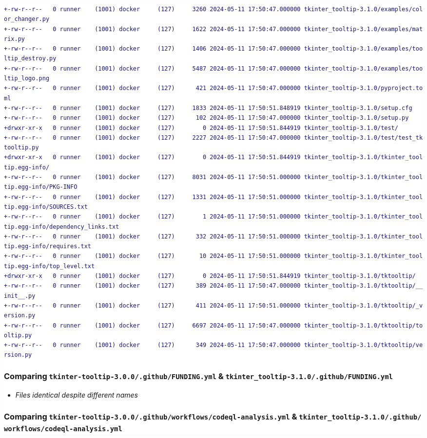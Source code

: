 ```diff
+-rw-r--r--   0 runner    (1001) docker     (127)     3260 2024-05-11 17:50:47.000000 tkinter_tooltip-3.1.0/examples/color_changer.py
+-rw-r--r--   0 runner    (1001) docker     (127)     1622 2024-05-11 17:50:47.000000 tkinter_tooltip-3.1.0/examples/matrix.py
+-rw-r--r--   0 runner    (1001) docker     (127)     1406 2024-05-11 17:50:47.000000 tkinter_tooltip-3.1.0/examples/tooltip_destroy.py
+-rw-r--r--   0 runner    (1001) docker     (127)     5487 2024-05-11 17:50:47.000000 tkinter_tooltip-3.1.0/examples/tooltip_logo.png
+-rw-r--r--   0 runner    (1001) docker     (127)      421 2024-05-11 17:50:47.000000 tkinter_tooltip-3.1.0/pyproject.toml
+-rw-r--r--   0 runner    (1001) docker     (127)     1833 2024-05-11 17:50:51.848919 tkinter_tooltip-3.1.0/setup.cfg
+-rw-r--r--   0 runner    (1001) docker     (127)      102 2024-05-11 17:50:47.000000 tkinter_tooltip-3.1.0/setup.py
+drwxr-xr-x   0 runner    (1001) docker     (127)        0 2024-05-11 17:50:51.844919 tkinter_tooltip-3.1.0/test/
+-rw-r--r--   0 runner    (1001) docker     (127)     2227 2024-05-11 17:50:47.000000 tkinter_tooltip-3.1.0/test/test_tktooltip.py
+drwxr-xr-x   0 runner    (1001) docker     (127)        0 2024-05-11 17:50:51.844919 tkinter_tooltip-3.1.0/tkinter_tooltip.egg-info/
+-rw-r--r--   0 runner    (1001) docker     (127)     8031 2024-05-11 17:50:51.000000 tkinter_tooltip-3.1.0/tkinter_tooltip.egg-info/PKG-INFO
+-rw-r--r--   0 runner    (1001) docker     (127)     1331 2024-05-11 17:50:51.000000 tkinter_tooltip-3.1.0/tkinter_tooltip.egg-info/SOURCES.txt
+-rw-r--r--   0 runner    (1001) docker     (127)        1 2024-05-11 17:50:51.000000 tkinter_tooltip-3.1.0/tkinter_tooltip.egg-info/dependency_links.txt
+-rw-r--r--   0 runner    (1001) docker     (127)      332 2024-05-11 17:50:51.000000 tkinter_tooltip-3.1.0/tkinter_tooltip.egg-info/requires.txt
+-rw-r--r--   0 runner    (1001) docker     (127)       10 2024-05-11 17:50:51.000000 tkinter_tooltip-3.1.0/tkinter_tooltip.egg-info/top_level.txt
+drwxr-xr-x   0 runner    (1001) docker     (127)        0 2024-05-11 17:50:51.844919 tkinter_tooltip-3.1.0/tktooltip/
+-rw-r--r--   0 runner    (1001) docker     (127)      389 2024-05-11 17:50:47.000000 tkinter_tooltip-3.1.0/tktooltip/__init__.py
+-rw-r--r--   0 runner    (1001) docker     (127)      411 2024-05-11 17:50:51.000000 tkinter_tooltip-3.1.0/tktooltip/_version.py
+-rw-r--r--   0 runner    (1001) docker     (127)     6697 2024-05-11 17:50:47.000000 tkinter_tooltip-3.1.0/tktooltip/tooltip.py
+-rw-r--r--   0 runner    (1001) docker     (127)      349 2024-05-11 17:50:47.000000 tkinter_tooltip-3.1.0/tktooltip/version.py
```

### Comparing `tkinter-tooltip-3.0.0/.github/FUNDING.yml` & `tkinter_tooltip-3.1.0/.github/FUNDING.yml`

 * *Files identical despite different names*

### Comparing `tkinter-tooltip-3.0.0/.github/workflows/codeql-analysis.yml` & `tkinter_tooltip-3.1.0/.github/workflows/codeql-analysis.yml`
